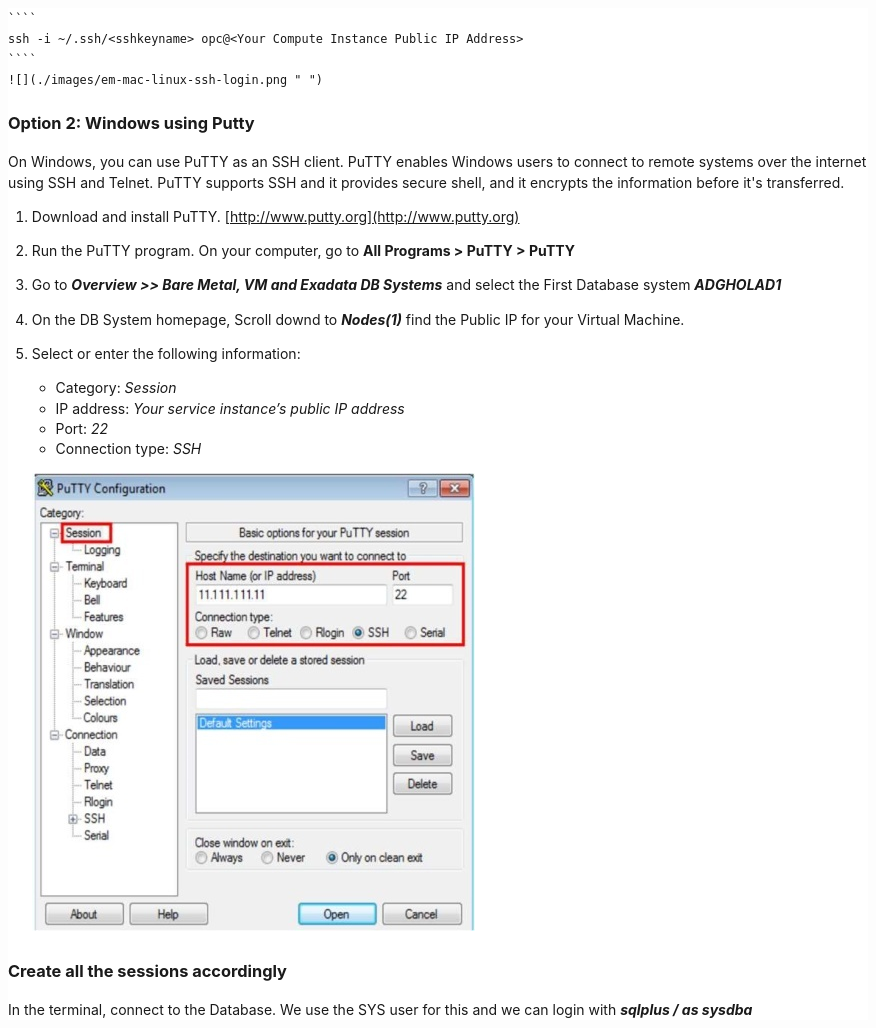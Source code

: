     ````
    ssh -i ~/.ssh/<sshkeyname> opc@<Your Compute Instance Public IP Address>
    ````
    ![](./images/em-mac-linux-ssh-login.png " ")


### **Option 2:** Windows using Putty
On Windows, you can use PuTTY as an SSH client. PuTTY enables Windows users to connect to remote systems over the internet using SSH and Telnet. PuTTY supports SSH and it  provides secure shell, and it encrypts the information before it's transferred.

1.  Download and install PuTTY. [http://www.putty.org](http://www.putty.org)
2.  Run the PuTTY program. On your computer, go to **All Programs > PuTTY > PuTTY**
3. Go to ***Overview >> Bare Metal, VM and Exadata DB Systems*** and select the First Database system ***ADGHOLAD1***
4.   On the DB System homepage, Scroll downd to ***Nodes(1)*** find the Public IP  for your Virtual Machine.
5. Select or enter the following information:
    - Category: _Session_
    - IP address: _Your service instance’s public IP address_
    - Port: _22_
    - Connection type: _SSH_

    ![](images/7c9e4d803ae849daa227b6684705964c.jpg " ")

### Create all the sessions accordingly
 In the terminal, connect to the Database. We use the SYS user for this and we can login with ***sqlplus / as sysdba***
